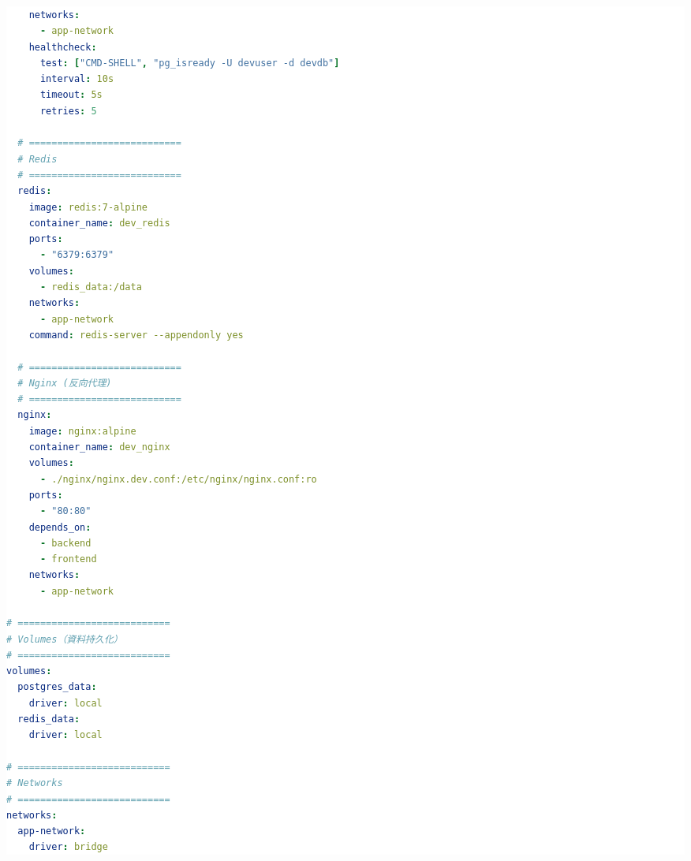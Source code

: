 ```yaml
    networks:
      - app-network
    healthcheck:
      test: ["CMD-SHELL", "pg_isready -U devuser -d devdb"]
      interval: 10s
      timeout: 5s
      retries: 5

  # ===========================
  # Redis
  # ===========================
  redis:
    image: redis:7-alpine
    container_name: dev_redis
    ports:
      - "6379:6379"
    volumes:
      - redis_data:/data
    networks:
      - app-network
    command: redis-server --appendonly yes

  # ===========================
  # Nginx (反向代理)
  # ===========================
  nginx:
    image: nginx:alpine
    container_name: dev_nginx
    volumes:
      - ./nginx/nginx.dev.conf:/etc/nginx/nginx.conf:ro
    ports:
      - "80:80"
    depends_on:
      - backend
      - frontend
    networks:
      - app-network

# ===========================
# Volumes（資料持久化）
# ===========================
volumes:
  postgres_data:
    driver: local
  redis_data:
    driver: local

# ===========================
# Networks
# ===========================
networks:
  app-network:
    driver: bridge
```
